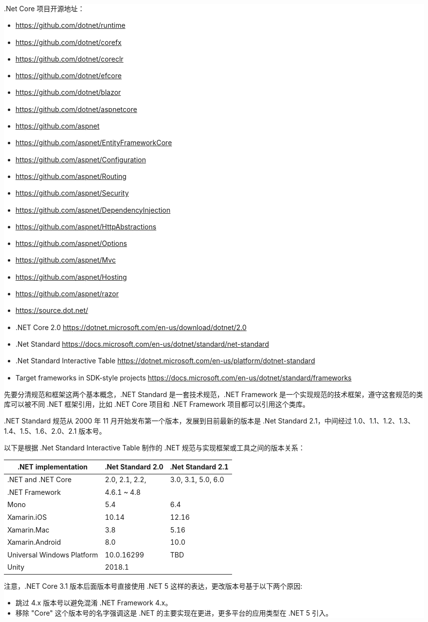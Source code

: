 .Net Core 项目开源地址：

- https://github.com/dotnet/runtime
- https://github.com/dotnet/corefx
- https://github.com/dotnet/coreclr
- https://github.com/dotnet/efcore
- https://github.com/dotnet/blazor
- https://github.com/dotnet/aspnetcore
- https://github.com/aspnet
- https://github.com/aspnet/EntityFrameworkCore
- https://github.com/aspnet/Configuration
- https://github.com/aspnet/Routing
- https://github.com/aspnet/Security
- https://github.com/aspnet/DependencyInjection
- https://github.com/aspnet/HttpAbstractions
- https://github.com/aspnet/Options
- https://github.com/aspnet/Mvc
- https://github.com/aspnet/Hosting
- https://github.com/aspnet/razor
- https://source.dot.net/

- .NET Core 2.0 https://dotnet.microsoft.com/en-us/download/dotnet/2.0
- .Net Standard https://docs.microsoft.com/en-us/dotnet/standard/net-standard
- .Net Standard Interactive Table https://dotnet.microsoft.com/en-us/platform/dotnet-standard
- Target frameworks in SDK-style projects https://docs.microsoft.com/en-us/dotnet/standard/frameworks

先要分清规范和框架这两个基本概念，.NET Standard 是一套技术规范，.NET Framework 是一个实现规范的技术框架，遵守这套规范的类库可以被不同 .NET 框架引用，比如 .NET Core 项目和 .NET Framework 项目都可以引用这个类库。

.NET Standard 规范从 2000 年 11 月开始发布第一个版本，发展到目前最新的版本是 .Net Standard 2.1，中间经过 1.0、1.1、1.2、1.3、1.4、1.5、1.6、2.0、2.1 版本号。

以下是根据 .Net Standard Interactive Table 制作的 .NET 规范与实现框架或工具之间的版本关系：

|    .NET implementation     | .Net Standard 2.0 | .Net Standard 2.1  |
|----------------------------|-------------------|--------------------|
| .NET and .NET Core         | 2.0, 2.1, 2.2,    | 3.0, 3.1, 5.0, 6.0 |
| .NET Framework             | 4.6.1 ~  4.8      |                    |
| Mono                       | 5.4               | 6.4                |
| Xamarin.iOS                | 10.14             | 12.16              |
| Xamarin.Mac                | 3.8               | 5.16               |
| Xamarin.Android            | 8.0               | 10.0               |
| Universal Windows Platform | 10.0.16299        | TBD                |
| Unity                      | 2018.1            |                    |

注意，.NET Core 3.1 版本后面版本号直接使用 .NET 5 这样的表达，更改版本号基于以下两个原因:

- 跳过 4.x 版本号以避免混淆 .NET Framework 4.x。
- 移除 "Core" 这个版本号的名字强调这是 .NET 的主要实现在更进，更多平台的应用类型在 .NET 5 引入。
